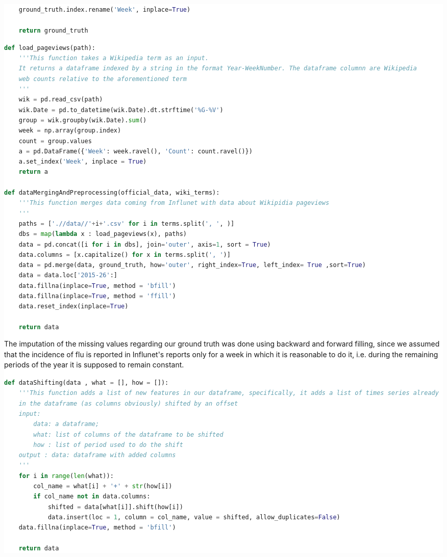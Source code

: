 ```python
    ground_truth.index.rename('Week', inplace=True)
    
    return ground_truth
```


```python
def load_pageviews(path):
    '''This function takes a Wikipedia term as an input.
    It returns a dataframe indexed by a string in the format Year-WeekNumber. The dataframe columnn are Wikipedia 
    web counts relative to the aforementioned term
    '''
    wik = pd.read_csv(path)
    wik.Date = pd.to_datetime(wik.Date).dt.strftime('%G-%V')
    group = wik.groupby(wik.Date).sum()
    week = np.array(group.index)
    count = group.values
    a = pd.DataFrame({'Week': week.ravel(), 'Count': count.ravel()})
    a.set_index('Week', inplace = True)
    return a

def dataMergingAndPreprocessing(official_data, wiki_terms):
    '''This function merges data coming from Influnet with data about Wikipidia pageviews
    '''
    paths = ['.//data//'+i+'.csv' for i in terms.split(', ', )]
    dbs = map(lambda x : load_pageviews(x), paths)
    data = pd.concat([i for i in dbs], join='outer', axis=1, sort = True)
    data.columns = [x.capitalize() for x in terms.split(', ')]
    data = pd.merge(data, ground_truth, how='outer', right_index=True, left_index= True ,sort=True)
    data = data.loc['2015-26':]
    data.fillna(inplace=True, method = 'bfill')
    data.fillna(inplace=True, method = 'ffill')
    data.reset_index(inplace=True)
    
    return data
```

The imputation of the missing values regarding our ground truth was done using backward and forward filling, since we assumed that the incidence of flu is reported in Influnet's reports only for a week in which it is reasonable to do it, i.e. during the remaining periods of the year it is supposed to remain constant.


```python
def dataShifting(data , what = [], how = []):
    '''This function adds a list of new features in our dataframe, specifically, it adds a list of times series already
    in the dataframe (as columns obviously) shifted by an offset
    input: 
        data: a dataframe;
        what: list of columns of the dataframe to be shifted
        how : list of period used to do the shift
    output : data: dataframe with added columns
    '''
    for i in range(len(what)):
        col_name = what[i] + '+' + str(how[i])
        if col_name not in data.columns:
            shifted = data[what[i]].shift(how[i])
            data.insert(loc = 1, column = col_name, value = shifted, allow_duplicates=False)
    data.fillna(inplace=True, method = 'bfill')
    
    return data
```
